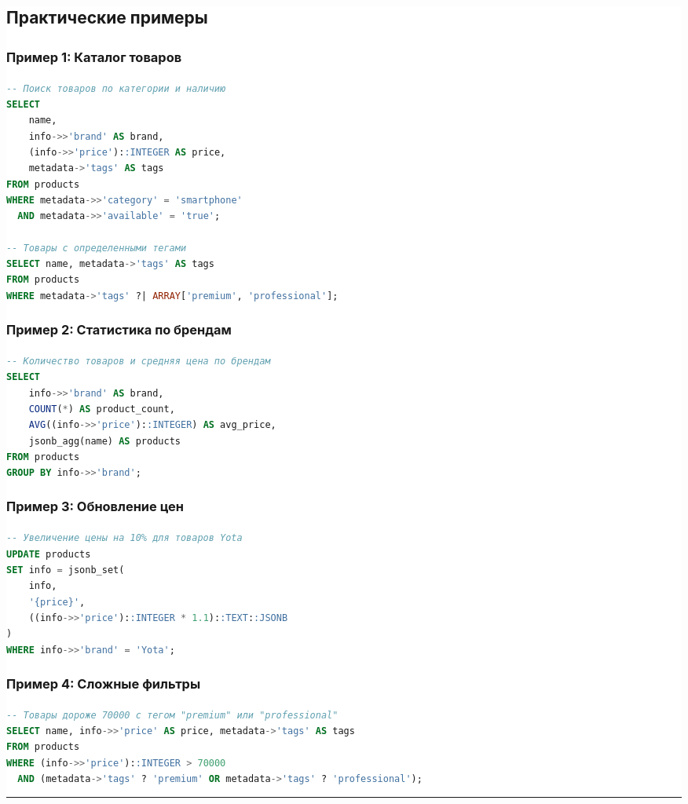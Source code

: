 ## Практические примеры

### Пример 1: Каталог товаров
```sql
-- Поиск товаров по категории и наличию
SELECT 
    name,
    info->>'brand' AS brand,
    (info->>'price')::INTEGER AS price,
    metadata->'tags' AS tags
FROM products
WHERE metadata->>'category' = 'smartphone'
  AND metadata->>'available' = 'true';

-- Товары с определенными тегами
SELECT name, metadata->'tags' AS tags
FROM products
WHERE metadata->'tags' ?| ARRAY['premium', 'professional'];
```

### Пример 2: Статистика по брендам
```sql
-- Количество товаров и средняя цена по брендам
SELECT 
    info->>'brand' AS brand,
    COUNT(*) AS product_count,
    AVG((info->>'price')::INTEGER) AS avg_price,
    jsonb_agg(name) AS products
FROM products
GROUP BY info->>'brand';
```

### Пример 3: Обновление цен
```sql
-- Увеличение цены на 10% для товаров Yota
UPDATE products
SET info = jsonb_set(
    info, 
    '{price}', 
    ((info->>'price')::INTEGER * 1.1)::TEXT::JSONB
)
WHERE info->>'brand' = 'Yota';
```

### Пример 4: Сложные фильтры
```sql
-- Товары дороже 70000 с тегом "premium" или "professional"
SELECT name, info->>'price' AS price, metadata->'tags' AS tags
FROM products
WHERE (info->>'price')::INTEGER > 70000
  AND (metadata->'tags' ? 'premium' OR metadata->'tags' ? 'professional');
```

---